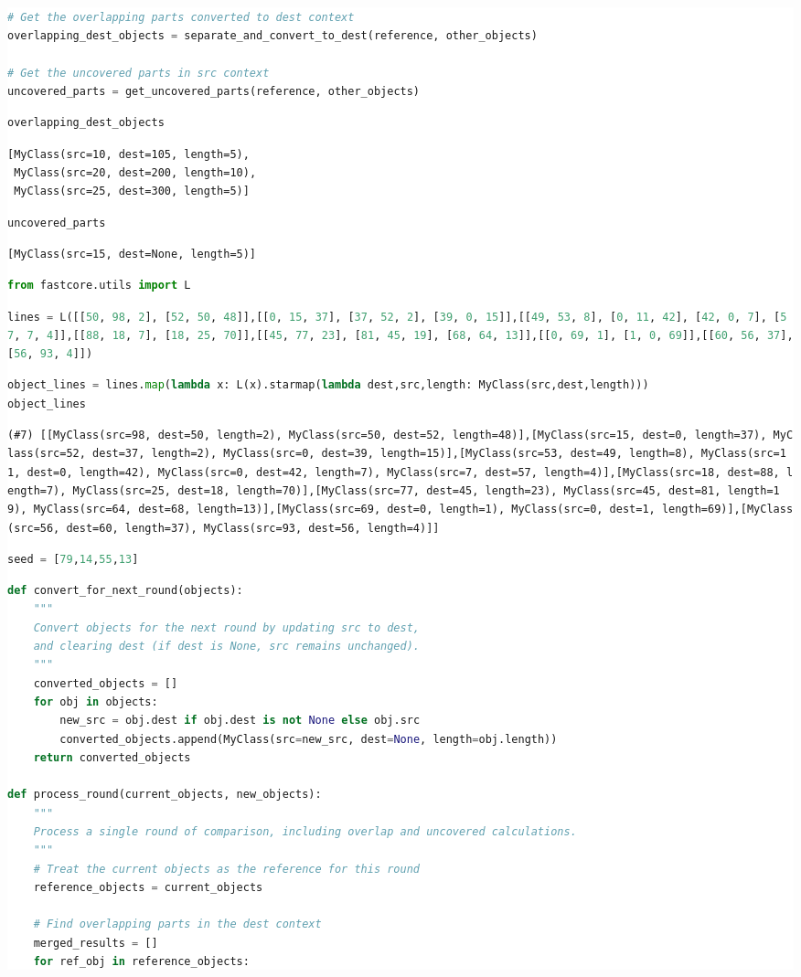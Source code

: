 ``` python
# Get the overlapping parts converted to dest context
overlapping_dest_objects = separate_and_convert_to_dest(reference, other_objects)

# Get the uncovered parts in src context
uncovered_parts = get_uncovered_parts(reference, other_objects)
```

``` python
overlapping_dest_objects
```

    [MyClass(src=10, dest=105, length=5),
     MyClass(src=20, dest=200, length=10),
     MyClass(src=25, dest=300, length=5)]

``` python
uncovered_parts
```

    [MyClass(src=15, dest=None, length=5)]

``` python
from fastcore.utils import L
```

``` python
lines = L([[50, 98, 2], [52, 50, 48]],[[0, 15, 37], [37, 52, 2], [39, 0, 15]],[[49, 53, 8], [0, 11, 42], [42, 0, 7], [57, 7, 4]],[[88, 18, 7], [18, 25, 70]],[[45, 77, 23], [81, 45, 19], [68, 64, 13]],[[0, 69, 1], [1, 0, 69]],[[60, 56, 37], [56, 93, 4]])
```

``` python
object_lines = lines.map(lambda x: L(x).starmap(lambda dest,src,length: MyClass(src,dest,length)))
object_lines
```

    (#7) [[MyClass(src=98, dest=50, length=2), MyClass(src=50, dest=52, length=48)],[MyClass(src=15, dest=0, length=37), MyClass(src=52, dest=37, length=2), MyClass(src=0, dest=39, length=15)],[MyClass(src=53, dest=49, length=8), MyClass(src=11, dest=0, length=42), MyClass(src=0, dest=42, length=7), MyClass(src=7, dest=57, length=4)],[MyClass(src=18, dest=88, length=7), MyClass(src=25, dest=18, length=70)],[MyClass(src=77, dest=45, length=23), MyClass(src=45, dest=81, length=19), MyClass(src=64, dest=68, length=13)],[MyClass(src=69, dest=0, length=1), MyClass(src=0, dest=1, length=69)],[MyClass(src=56, dest=60, length=37), MyClass(src=93, dest=56, length=4)]]

``` python
seed = [79,14,55,13]
```

``` python
def convert_for_next_round(objects):
    """
    Convert objects for the next round by updating src to dest,
    and clearing dest (if dest is None, src remains unchanged).
    """
    converted_objects = []
    for obj in objects:
        new_src = obj.dest if obj.dest is not None else obj.src
        converted_objects.append(MyClass(src=new_src, dest=None, length=obj.length))
    return converted_objects

def process_round(current_objects, new_objects):
    """
    Process a single round of comparison, including overlap and uncovered calculations.
    """
    # Treat the current objects as the reference for this round
    reference_objects = current_objects

    # Find overlapping parts in the dest context
    merged_results = []
    for ref_obj in reference_objects:
```